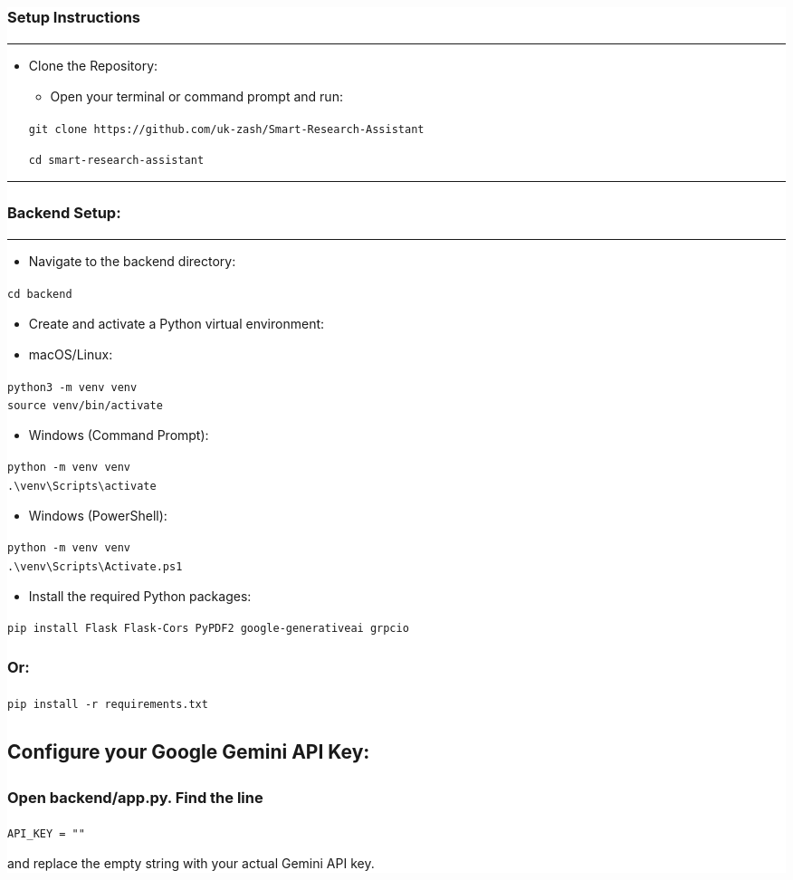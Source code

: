 
### Setup Instructions
---
- Clone the Repository:
    - Open your terminal or command prompt and run:

    ```
    git clone https://github.com/uk-zash/Smart-Research-Assistant
    ```
    ```
    cd smart-research-assistant
    ```
---
### Backend Setup:
---
- Navigate to the backend directory:

```
cd backend
```

- Create and activate a Python virtual environment:

- macOS/Linux:

```
python3 -m venv venv
source venv/bin/activate
```

- Windows (Command Prompt):

```
python -m venv venv
.\venv\Scripts\activate
```

- Windows (PowerShell):

```
python -m venv venv
.\venv\Scripts\Activate.ps1
```

- Install the required Python packages:

```
pip install Flask Flask-Cors PyPDF2 google-generativeai grpcio
```
### Or: 
```
pip install -r requirements.txt
```


## Configure your Google Gemini API Key:
### Open backend/app.py. Find the line 
```
API_KEY = "" 
```
and replace the empty string with your actual Gemini API key.
